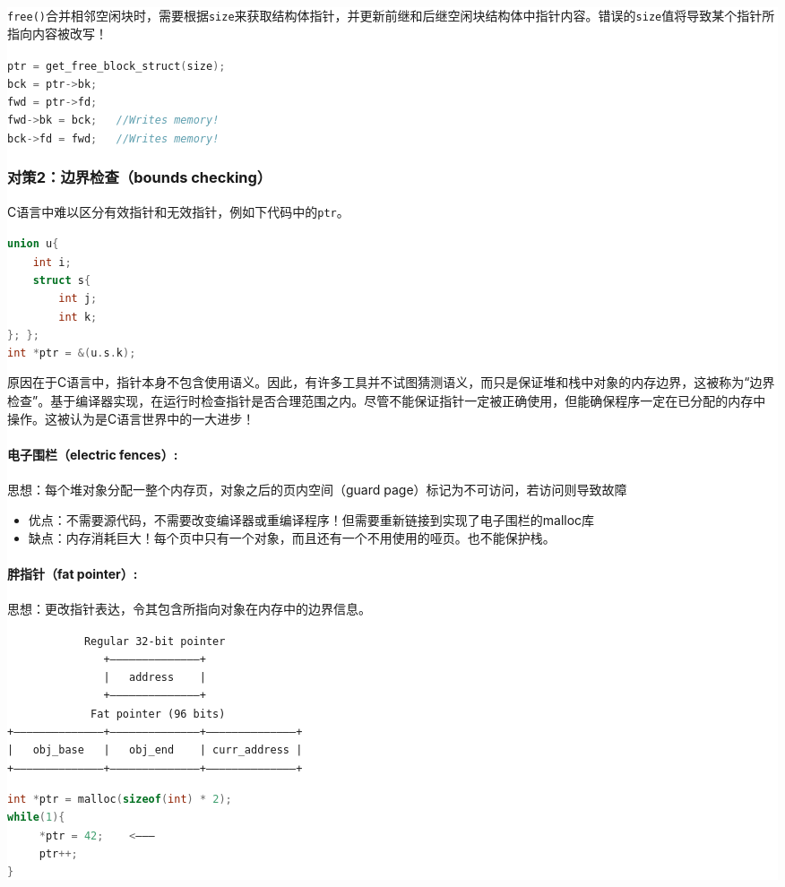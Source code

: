 `free()`合并相邻空闲块时，需要根据`size`来获取结构体指针，并更新前继和后继空闲块结构体中指针内容。错误的`size`值将导致某个指针所指向内容被改写！

``` c
ptr = get_free_block_struct(size);
bck = ptr->bk;
fwd = ptr->fd;
fwd->bk = bck;   //Writes memory!
bck->fd = fwd;   //Writes memory!
```

### 对策2：边界检查（bounds checking）

C语言中难以区分有效指针和无效指针，例如下代码中的`ptr`。

```c
union u{
    int i;
    struct s{
        int j;
        int k;
}; };
int *ptr = &(u.s.k);
```

原因在于C语言中，指针本身不包含使用语义。因此，有许多工具并不试图猜测语义，而只是保证堆和栈中对象的内存边界，这被称为“边界检查”。基于编译器实现，在运行时检查指针是否合理范围之内。尽管不能保证指针一定被正确使用，但能确保程序一定在已分配的内存中操作。这被认为是C语言世界中的一大进步！

#### 电子围栏（electric fences）:

思想：每个堆对象分配一整个内存页，对象之后的页内空间（guard page）标记为不可访问，若访问则导致故障

- 优点：不需要源代码，不需要改变编译器或重编译程序！但需要重新链接到实现了电子围栏的malloc库
- 缺点：内存消耗巨大！每个页中只有一个对象，而且还有一个不用使用的哑页。也不能保护栈。

#### 胖指针（fat pointer）:

思想：更改指针表达，令其包含所指向对象在内存中的边界信息。

```
            Regular 32-bit pointer
               +——————————————+
               |   address    |
               +——————————————+
             Fat pointer (96 bits)
+——————————————+——————————————+——————————————+
|   obj_base   |   obj_end    | curr_address |
+——————————————+——————————————+——————————————+
```

```c
int *ptr = malloc(sizeof(int) * 2);
while(1){
     *ptr = 42;    <——— 
     ptr++;                       
}                                
```
